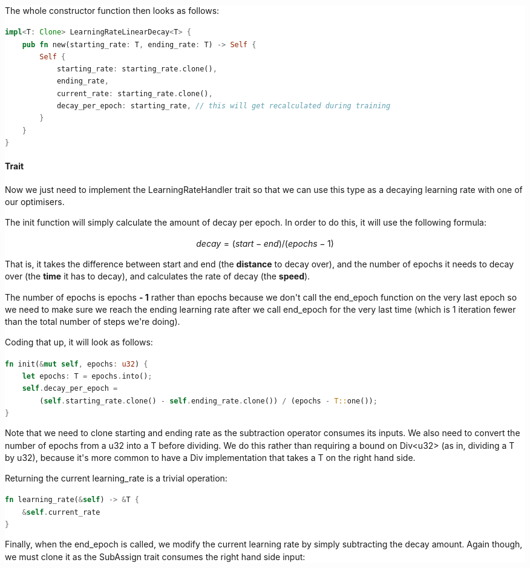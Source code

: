 The whole constructor function then looks as follows:

```rust
impl<T: Clone> LearningRateLinearDecay<T> {
    pub fn new(starting_rate: T, ending_rate: T) -> Self {
        Self {
            starting_rate: starting_rate.clone(),
            ending_rate,
            current_rate: starting_rate.clone(),
            decay_per_epoch: starting_rate, // this will get recalculated during training
        }
    }
}
```

#### Trait ####

Now we just need to implement the LearningRateHandler trait so that we can use this type as a decaying learning rate with one of our optimisers.

The init function will simply calculate the amount of decay per epoch. In order to do this, it will use the following formula:

$$ decay = (start - end) / (epochs - 1) $$

That is, it takes the difference between start and end (the **distance** to decay over), and the number of epochs it needs to decay over (the **time** it has to decay), and calculates the rate of decay (the **speed**).

The number of epochs is epochs **- 1** rather than epochs because we don't call the end_epoch function on the very last epoch so we need to make sure we reach the ending learning rate after we call end_epoch for the very last time (which is 1 iteration fewer than the total number of steps we're doing).

Coding that up, it will look as follows:

```rust
fn init(&mut self, epochs: u32) {
    let epochs: T = epochs.into();
    self.decay_per_epoch =
        (self.starting_rate.clone() - self.ending_rate.clone()) / (epochs - T::one());
}
```

Note that we need to clone starting and ending rate as the subtraction operator consumes its inputs. We also need to convert the number of epochs from a u32 into a T before dividing. We do this rather than requiring a bound on Div\<u32> (as in, dividing a T by u32), because it's more common to have a Div implementation that takes a T on the right hand side.

Returning the current learning_rate is a trivial operation:

```rust
fn learning_rate(&self) -> &T {
    &self.current_rate
}
```

Finally, when the end_epoch is called, we modify the current learning rate by simply subtracting the decay amount. Again though, we must clone it as the SubAssign trait consumes the right hand side input:
